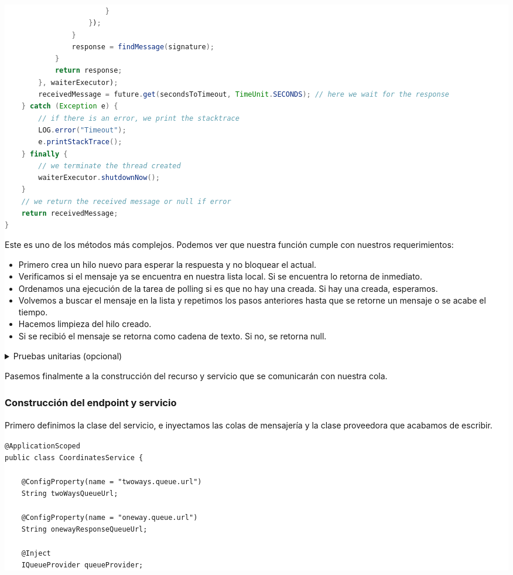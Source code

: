 ```java
                        }
                    });
                }
                response = findMessage(signature);
            }
            return response;
        }, waiterExecutor);
        receivedMessage = future.get(secondsToTimeout, TimeUnit.SECONDS); // here we wait for the response
    } catch (Exception e) {
        // if there is an error, we print the stacktrace
        LOG.error("Timeout");
        e.printStackTrace();
    } finally {
        // we terminate the thread created
        waiterExecutor.shutdownNow();
    }
    // we return the received message or null if error
    return receivedMessage;
}

```

Este es uno de los métodos más complejos. Podemos ver que nuestra función cumple con nuestros requerimientos:
- Primero crea un hilo nuevo para esperar la respuesta y no bloquear el actual.
- Verificamos si el mensaje ya se encuentra en nuestra lista local. Si se encuentra lo retorna de inmediato.
- Ordenamos una ejecución de la tarea de polling si es que no hay una creada. Si hay una creada, esperamos.
- Volvemos a buscar el mensaje en la lista y repetimos los pasos anteriores hasta que se retorne un mensaje o se acabe el tiempo.
- Hacemos limpieza del hilo creado.
- Si se recibió el mensaje se retorna como cadena de texto. Si no, se retorna null.

<details><summary> Pruebas unitarias (opcional) </summary></details>

Pasemos finalmente a la construcción del recurso y servicio que se comunicarán con nuestra cola.

### Construcción del endpoint y servicio

Primero definimos la clase del servicio, e inyectamos las colas de mensajería y la clase proveedora que acabamos de escribir.

    @ApplicationScoped
    public class CoordinatesService {
        
        @ConfigProperty(name = "twoways.queue.url")
        String twoWaysQueueUrl;

        @ConfigProperty(name = "oneway.queue.url")
        String onewayResponseQueueUrl;

        @Inject
        IQueueProvider queueProvider;
